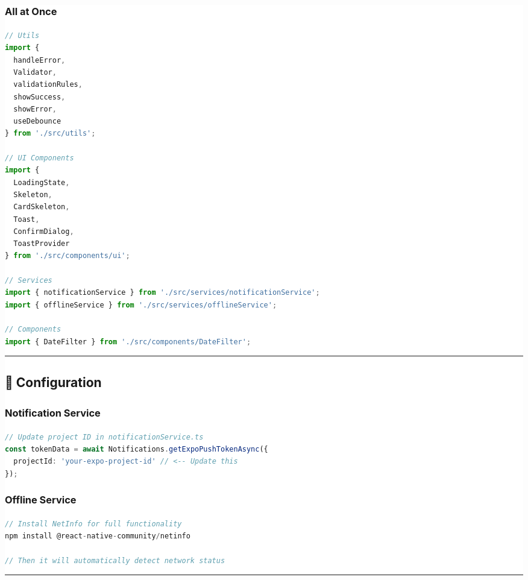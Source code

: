 ### All at Once
```typescript
// Utils
import {
  handleError,
  Validator,
  validationRules,
  showSuccess,
  showError,
  useDebounce
} from './src/utils';

// UI Components
import {
  LoadingState,
  Skeleton,
  CardSkeleton,
  Toast,
  ConfirmDialog,
  ToastProvider
} from './src/components/ui';

// Services
import { notificationService } from './src/services/notificationService';
import { offlineService } from './src/services/offlineService';

// Components
import { DateFilter } from './src/components/DateFilter';
```

---

## 🔧 Configuration

### Notification Service
```typescript
// Update project ID in notificationService.ts
const tokenData = await Notifications.getExpoPushTokenAsync({
  projectId: 'your-expo-project-id' // <-- Update this
});
```

### Offline Service
```typescript
// Install NetInfo for full functionality
npm install @react-native-community/netinfo

// Then it will automatically detect network status
```

---
